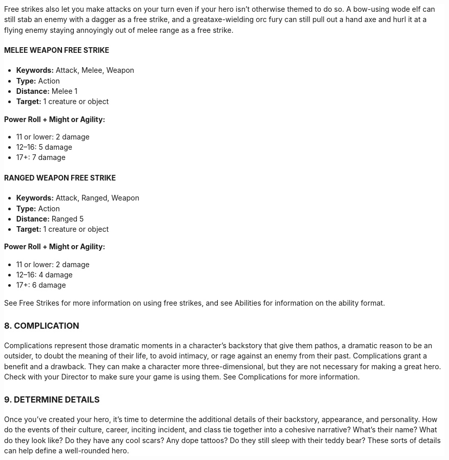 Free strikes also let you make attacks on your turn even if your hero isn’t otherwise themed to do so. A bow-using wode
elf can still stab an enemy with a dagger as a free strike, and a greataxe-wielding orc fury can still pull out a hand
axe and hurl it at a flying enemy staying annoyingly out of melee range as a free strike.

#### MELEE WEAPON FREE STRIKE

- **Keywords:** Attack, Melee, Weapon
- **Type:** Action
- **Distance:** Melee 1
- **Target:** 1 creature or object

**Power Roll + Might or Agility:**

- 11 or lower: 2 damage
- 12–16: 5 damage
- 17+: 7 damage

#### RANGED WEAPON FREE STRIKE

- **Keywords:** Attack, Ranged, Weapon
- **Type:** Action
- **Distance:** Ranged 5
- **Target:** 1 creature or object

**Power Roll + Might or Agility:**

- 11 or lower: 2 damage
- 12–16: 4 damage
- 17+: 6 damage

See Free Strikes for more information on using free strikes, and see Abilities for information on the ability format.

### 8. COMPLICATION

Complications represent those dramatic moments in a character’s backstory that give them pathos, a dramatic reason to be
an outsider, to doubt the meaning of their life, to avoid intimacy, or rage against an enemy from their past.
Complications grant a benefit and a drawback. They can make a character more three-dimensional, but they are not
necessary for making a great hero. Check with your Director to make sure your game is using them. See Complications for
more information.

### 9. DETERMINE DETAILS

Once you’ve created your hero, it’s time to determine the additional details of their backstory, appearance, and
personality. How do the events of their culture, career, inciting incident, and class tie together into a cohesive
narrative? What’s their name? What do they look like? Do they have any cool scars? Any dope tattoos? Do they still sleep
with their teddy bear? These sorts of details can help define a well-rounded hero.
